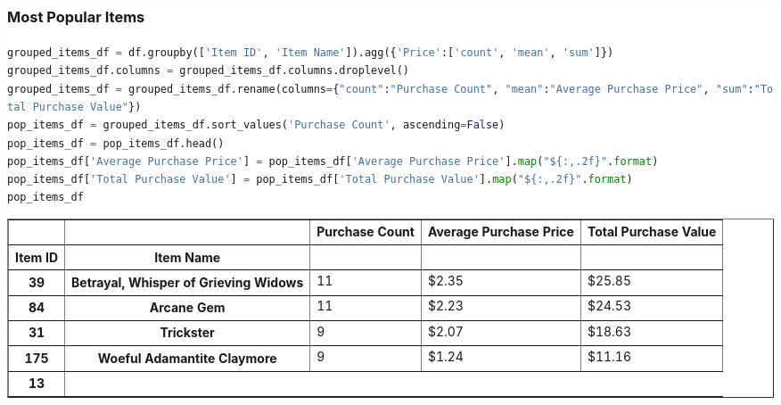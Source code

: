 
### Most Popular Items


```python
grouped_items_df = df.groupby(['Item ID', 'Item Name']).agg({'Price':['count', 'mean', 'sum']})
grouped_items_df.columns = grouped_items_df.columns.droplevel()
grouped_items_df = grouped_items_df.rename(columns={"count":"Purchase Count", "mean":"Average Purchase Price", "sum":"Total Purchase Value"})
pop_items_df = grouped_items_df.sort_values('Purchase Count', ascending=False)
pop_items_df = pop_items_df.head()
pop_items_df['Average Purchase Price'] = pop_items_df['Average Purchase Price'].map("${:,.2f}".format)
pop_items_df['Total Purchase Value'] = pop_items_df['Total Purchase Value'].map("${:,.2f}".format)
pop_items_df
```

<table border="1" class="dataframe">
  <thead>
    <tr style="text-align: right;">
      <th></th>
      <th></th>
      <th>Purchase Count</th>
      <th>Average Purchase Price</th>
      <th>Total Purchase Value</th>
    </tr>
    <tr>
      <th>Item ID</th>
      <th>Item Name</th>
      <th></th>
      <th></th>
      <th></th>
    </tr>
  </thead>
  <tbody>
    <tr>
      <th>39</th>
      <th>Betrayal, Whisper of Grieving Widows</th>
      <td>11</td>
      <td>$2.35</td>
      <td>$25.85</td>
    </tr>
    <tr>
      <th>84</th>
      <th>Arcane Gem</th>
      <td>11</td>
      <td>$2.23</td>
      <td>$24.53</td>
    </tr>
    <tr>
      <th>31</th>
      <th>Trickster</th>
      <td>9</td>
      <td>$2.07</td>
      <td>$18.63</td>
    </tr>
    <tr>
      <th>175</th>
      <th>Woeful Adamantite Claymore</th>
      <td>9</td>
      <td>$1.24</td>
      <td>$11.16</td>
    </tr>
    <tr>
      <th>13</th>